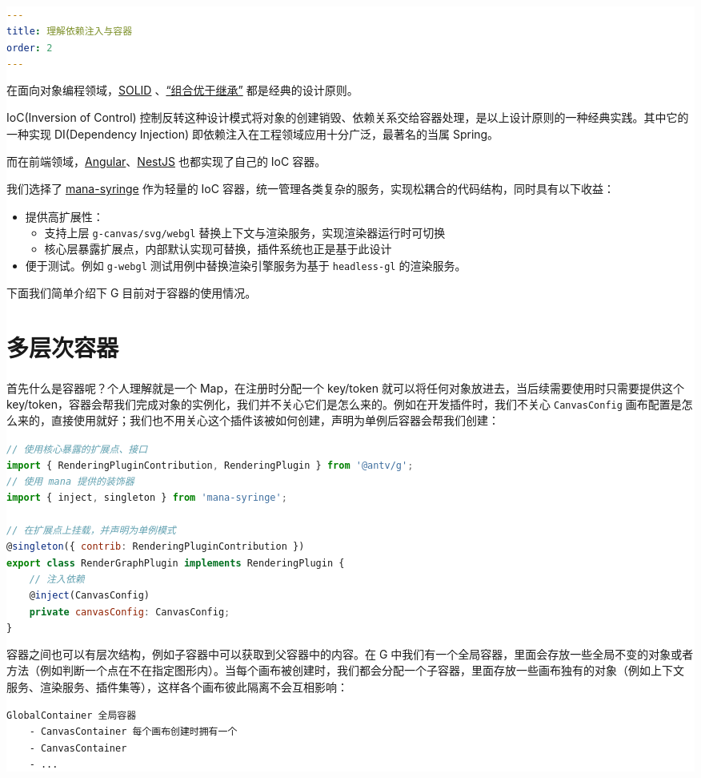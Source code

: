 ```yaml
---
title: 理解依赖注入与容器
order: 2
---
```


在面向对象编程领域，[SOLID](<https://en.wikipedia.org/wiki/SOLID_(object-oriented_design)>) 、[“组合优于继承”](https://en.wikipedia.org/wiki/Composition_over_inheritance) 都是经典的设计原则。

IoC(Inversion of Control) 控制反转这种设计模式将对象的创建销毁、依赖关系交给容器处理，是以上设计原则的一种经典实践。其中它的一种实现 DI(Dependency Injection) 即依赖注入在工程领域应用十分广泛，最著名的当属 Spring。

而在前端领域，[Angular](https://angular.io/guide/dependency-injection)、[NestJS](https://docs.nestjs.com/fundamentals/custom-providers) 也都实现了自己的 IoC 容器。

我们选择了 [mana-syringe](https://github.com/umijs/mana/tree/master/packages/mana-syringe) 作为轻量的 IoC 容器，统一管理各类复杂的服务，实现松耦合的代码结构，同时具有以下收益：

-   提供高扩展性：
    -   支持上层 `g-canvas/svg/webgl` 替换上下文与渲染服务，实现渲染器运行时可切换
    -   核心层暴露扩展点，内部默认实现可替换，插件系统也正是基于此设计
-   便于测试。例如 `g-webgl` 测试用例中替换渲染引擎服务为基于 `headless-gl` 的渲染服务。

下面我们简单介绍下 G 目前对于容器的使用情况。

# 多层次容器

首先什么是容器呢？个人理解就是一个 Map，在注册时分配一个 key/token 就可以将任何对象放进去，当后续需要使用时只需要提供这个 key/token，容器会帮我们完成对象的实例化，我们并不关心它们是怎么来的。例如在开发插件时，我们不关心 `CanvasConfig` 画布配置是怎么来的，直接使用就好；我们也不用关心这个插件该被如何创建，声明为单例后容器会帮我们创建：

```js
// 使用核心暴露的扩展点、接口
import { RenderingPluginContribution, RenderingPlugin } from '@antv/g';
// 使用 mana 提供的装饰器
import { inject, singleton } from 'mana-syringe';

// 在扩展点上挂载，并声明为单例模式
@singleton({ contrib: RenderingPluginContribution })
export class RenderGraphPlugin implements RenderingPlugin {
    // 注入依赖
    @inject(CanvasConfig)
    private canvasConfig: CanvasConfig;
}
```

容器之间也可以有层次结构，例如子容器中可以获取到父容器中的内容。在 G 中我们有一个全局容器，里面会存放一些全局不变的对象或者方法（例如判断一个点在不在指定图形内）。当每个画布被创建时，我们都会分配一个子容器，里面存放一些画布独有的对象（例如上下文服务、渲染服务、插件集等），这样各个画布彼此隔离不会互相影响：

```
GlobalContainer 全局容器
    - CanvasContainer 每个画布创建时拥有一个
    - CanvasContainer
    - ...
```
